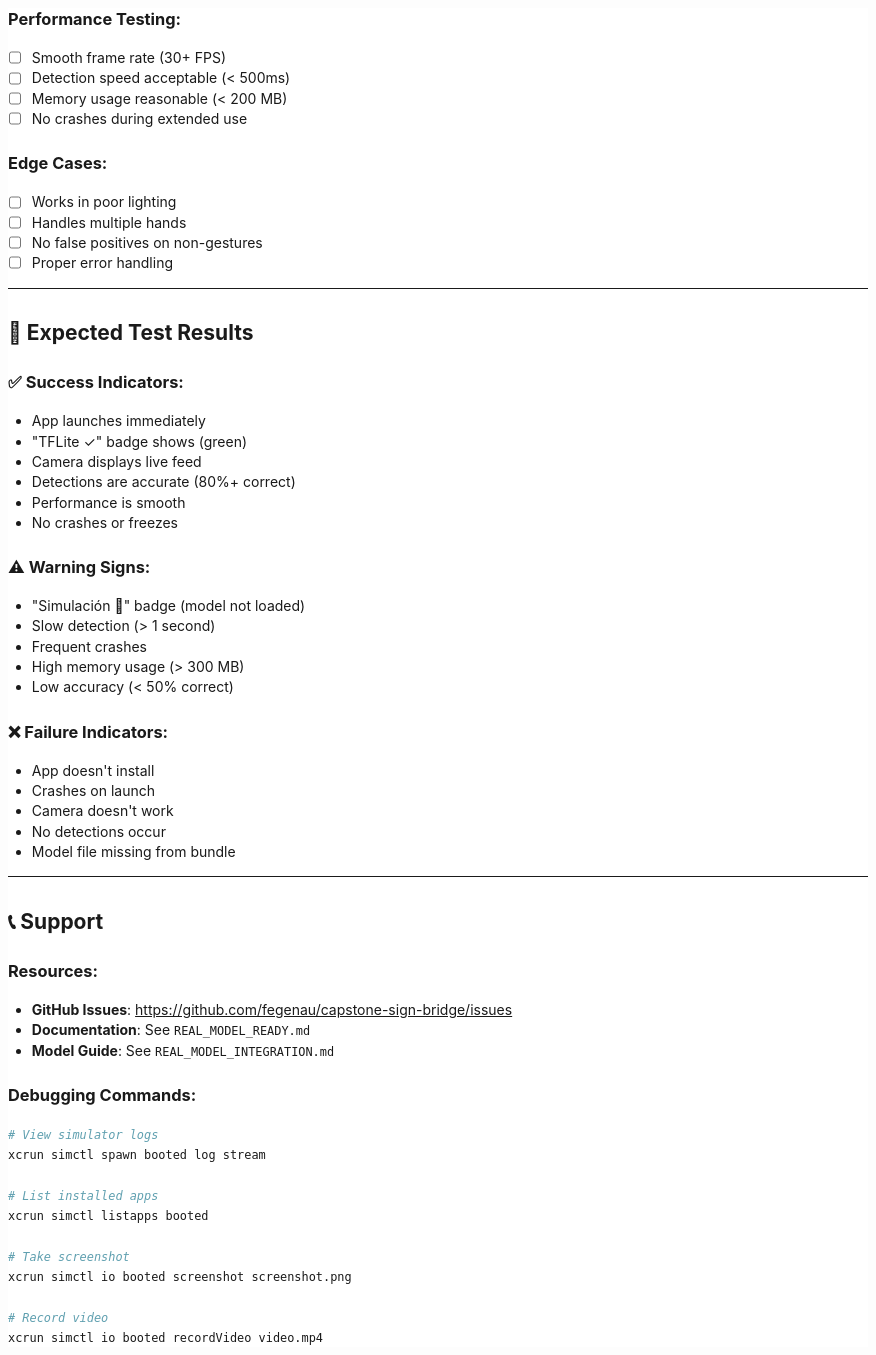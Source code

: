 ### Performance Testing:
- [ ] Smooth frame rate (30+ FPS)
- [ ] Detection speed acceptable (< 500ms)
- [ ] Memory usage reasonable (< 200 MB)
- [ ] No crashes during extended use

### Edge Cases:
- [ ] Works in poor lighting
- [ ] Handles multiple hands
- [ ] No false positives on non-gestures
- [ ] Proper error handling

---

## 🎯 Expected Test Results

### ✅ Success Indicators:
- App launches immediately
- "TFLite ✓" badge shows (green)
- Camera displays live feed
- Detections are accurate (80%+ correct)
- Performance is smooth
- No crashes or freezes

### ⚠️ Warning Signs:
- "Simulación 🔄" badge (model not loaded)
- Slow detection (> 1 second)
- Frequent crashes
- High memory usage (> 300 MB)
- Low accuracy (< 50% correct)

### ❌ Failure Indicators:
- App doesn't install
- Crashes on launch
- Camera doesn't work
- No detections occur
- Model file missing from bundle

---

## 📞 Support

### Resources:
- **GitHub Issues**: https://github.com/fegenau/capstone-sign-bridge/issues
- **Documentation**: See `REAL_MODEL_READY.md`
- **Model Guide**: See `REAL_MODEL_INTEGRATION.md`

### Debugging Commands:
```bash
# View simulator logs
xcrun simctl spawn booted log stream

# List installed apps
xcrun simctl listapps booted

# Take screenshot
xcrun simctl io booted screenshot screenshot.png

# Record video
xcrun simctl io booted recordVideo video.mp4
```